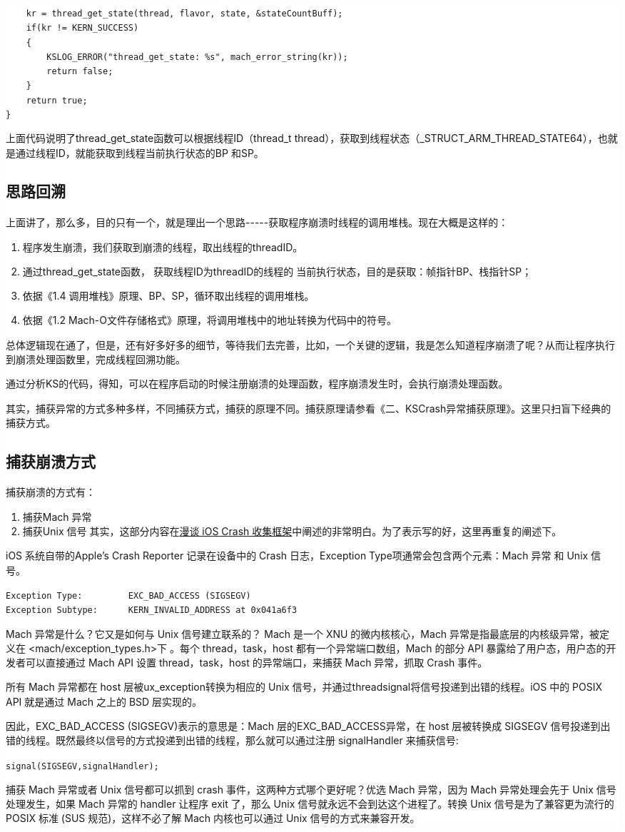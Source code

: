 	    kr = thread_get_state(thread, flavor, state, &stateCountBuff);
	    if(kr != KERN_SUCCESS)
	    {
	        KSLOG_ERROR("thread_get_state: %s", mach_error_string(kr));
	        return false;
	    }
	    return true;
	}
	
上面代码说明了thread_get_state函数可以根据线程ID（thread_t thread），获取到线程状态（_STRUCT_ARM_THREAD_STATE64），也就是通过线程ID，就能获取到线程当前执行状态的BP 和SP。

## 思路回溯

上面讲了，那么多，目的只有一个，就是理出一个思路-----获取程序崩溃时线程的调用堆栈。现在大概是这样的：

1. 程序发生崩溃，我们获取到崩溃的线程，取出线程的threadID。

2. 通过thread_get_state函数， 获取线程ID为threadID的线程的 当前执行状态，目的是获取：帧指针BP、栈指针SP；

3. 依据《1.4 调用堆栈》原理、BP、SP，循环取出线程的调用堆栈。

4. 依据《1.2 Mach-O文件存储格式》原理，将调用堆栈中的地址转换为代码中的符号。

总体逻辑现在通了，但是，还有好多好多的细节，等待我们去完善，比如，一个关键的逻辑，我是怎么知道程序崩溃了呢？从而让程序执行到崩溃处理函数里，完成线程回溯功能。

通过分析KS的代码，得知，可以在程序启动的时候注册崩溃的处理函数，程序崩溃发生时，会执行崩溃处理函数。

其实，捕获异常的方式多种多样，不同捕获方式，捕获的原理不同。捕获原理请参看《二、KSCrash异常捕获原理》。这里只扫盲下经典的捕获方式。

## 捕获崩溃方式

捕获崩溃的方式有：
1. 捕获Mach 异常
2. 捕获Unix 信号
其实，这部分内容在[漫谈 iOS Crash 收集框架](http://www.wtoutiao.com/p/h27ist.html)中阐述的非常明白。为了表示写的好，这里再重复的阐述下。

iOS 系统自带的Apple’s Crash Reporter 记录在设备中的 Crash 日志，Exception Type项通常会包含两个元素：Mach 异常 和 Unix 信号。

	Exception Type:         EXC_BAD_ACCESS (SIGSEGV)    
	Exception Subtype:      KERN_INVALID_ADDRESS at 0x041a6f3

Mach 异常是什么？它又是如何与 Unix 信号建立联系的？
Mach 是一个 XNU 的微内核核心，Mach 异常是指最底层的内核级异常，被定义在 <mach/exception_types.h>下 。每个 thread，task，host 都有一个异常端口数组，Mach 的部分 API 暴露给了用户态，用户态的开发者可以直接通过 Mach API 设置 thread，task，host 的异常端口，来捕获 Mach 异常，抓取 Crash 事件。

所有 Mach 异常都在 host 层被ux_exception转换为相应的 Unix 信号，并通过threadsignal将信号投递到出错的线程。iOS 中的 POSIX API 就是通过 Mach 之上的 BSD 层实现的。

因此，EXC_BAD_ACCESS (SIGSEGV)表示的意思是：Mach 层的EXC_BAD_ACCESS异常，在 host 层被转换成 SIGSEGV 信号投递到出错的线程。既然最终以信号的方式投递到出错的线程，那么就可以通过注册 signalHandler 来捕获信号:

	signal(SIGSEGV,signalHandler);

捕获 Mach 异常或者 Unix 信号都可以抓到 crash 事件，这两种方式哪个更好呢？优选 Mach 异常，因为 Mach 异常处理会先于 Unix 信号处理发生，如果 Mach 异常的 handler 让程序 exit 了，那么 Unix 信号就永远不会到达这个进程了。转换 Unix 信号是为了兼容更为流行的 POSIX 标准 (SUS 规范)，这样不必了解 Mach 内核也可以通过 Unix 信号的方式来兼容开发。
